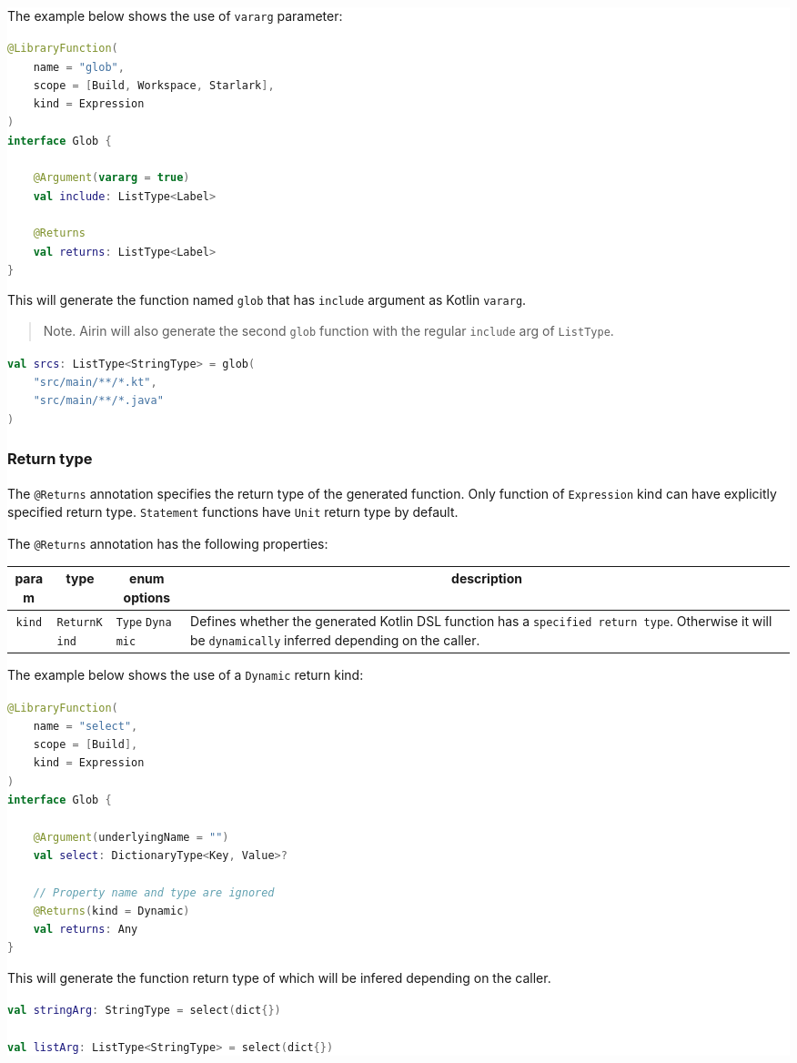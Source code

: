 The example below shows the use of `vararg` parameter:
```kotlin
@LibraryFunction(
    name = "glob",
    scope = [Build, Workspace, Starlark],
    kind = Expression
)
interface Glob {
    
    @Argument(vararg = true)
    val include: ListType<Label>
    
    @Returns
    val returns: ListType<Label>
}
```
This will generate the function named `glob` that has `include` argument as Kotlin `vararg`. 
> Note. Airin will also generate the second `glob` function with the regular `include` arg of `ListType`.
```kotlin
val srcs: ListType<StringType> = glob(
    "src/main/**/*.kt", 
    "src/main/**/*.java"
)
```

### Return type
The `@Returns` annotation specifies the return type of the generated function. Only function of `Expression` kind can have 
explicitly specified return type. `Statement` functions have `Unit` return type by default.

The `@Returns` annotation has the following properties:

| param   | type         | enum options      | description                                                                                                                                           |
|:-------:|--------------|-------------------|-------------------------------------------------------------------------------------------------------------------------------------------------------|
| `kind`  | `ReturnKind` | `Type`  `Dynamic` | Defines whether the generated Kotlin DSL function has a `specified return type`. Otherwise it will be `dynamically` inferred depending on the caller. |

The example below shows the use of a `Dynamic` return kind:

```kotlin
@LibraryFunction(
    name = "select",
    scope = [Build],
    kind = Expression
)
interface Glob {
    
    @Argument(underlyingName = "")
    val select: DictionaryType<Key, Value>?

    // Property name and type are ignored 
    @Returns(kind = Dynamic)
    val returns: Any
}
```
This will generate the function return type of which will be infered depending on the caller.
```kotlin
val stringArg: StringType = select(dict{})

val listArg: ListType<StringType> = select(dict{})
```
